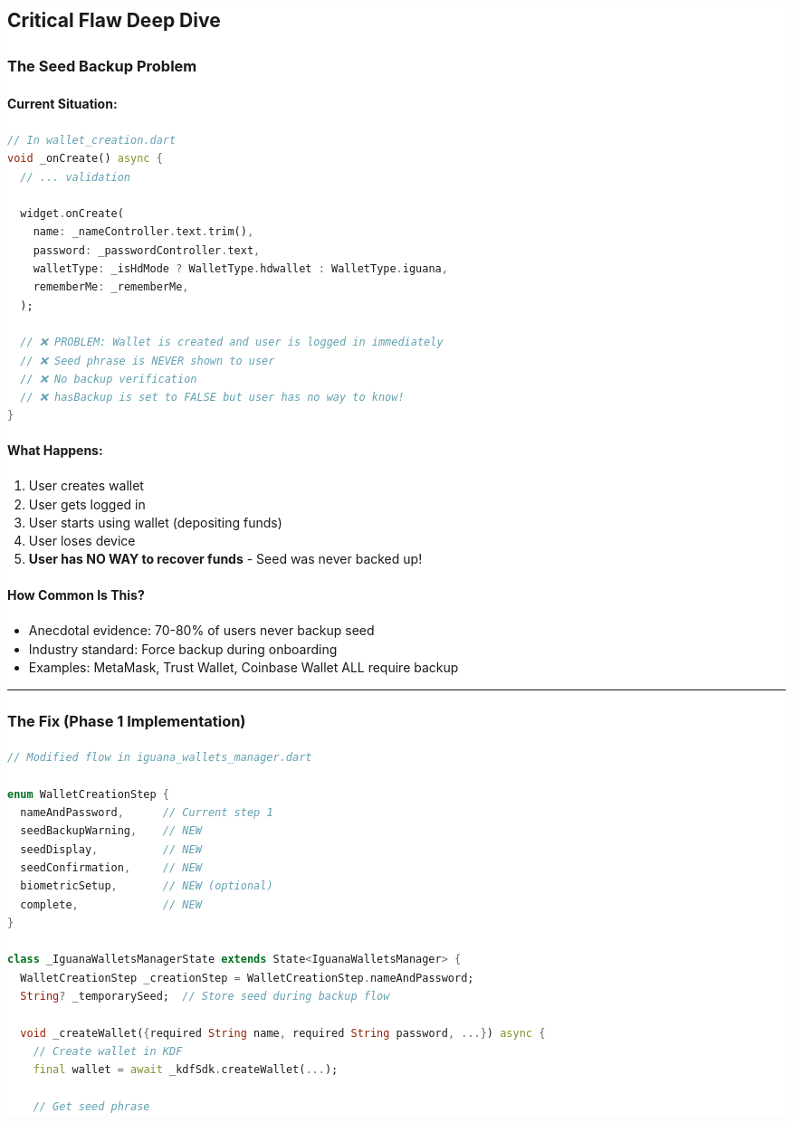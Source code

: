 
## Critical Flaw Deep Dive

### The Seed Backup Problem

#### Current Situation:

```dart
// In wallet_creation.dart
void _onCreate() async {
  // ... validation

  widget.onCreate(
    name: _nameController.text.trim(),
    password: _passwordController.text,
    walletType: _isHdMode ? WalletType.hdwallet : WalletType.iguana,
    rememberMe: _rememberMe,
  );

  // ❌ PROBLEM: Wallet is created and user is logged in immediately
  // ❌ Seed phrase is NEVER shown to user
  // ❌ No backup verification
  // ❌ hasBackup is set to FALSE but user has no way to know!
}
```

#### What Happens:

1. User creates wallet
2. User gets logged in
3. User starts using wallet (depositing funds)
4. User loses device
5. **User has NO WAY to recover funds** - Seed was never backed up!

#### How Common Is This?

- Anecdotal evidence: 70-80% of users never backup seed
- Industry standard: Force backup during onboarding
- Examples: MetaMask, Trust Wallet, Coinbase Wallet ALL require backup

---

### The Fix (Phase 1 Implementation)

```dart
// Modified flow in iguana_wallets_manager.dart

enum WalletCreationStep {
  nameAndPassword,      // Current step 1
  seedBackupWarning,    // NEW
  seedDisplay,          // NEW
  seedConfirmation,     // NEW
  biometricSetup,       // NEW (optional)
  complete,             // NEW
}

class _IguanaWalletsManagerState extends State<IguanaWalletsManager> {
  WalletCreationStep _creationStep = WalletCreationStep.nameAndPassword;
  String? _temporarySeed;  // Store seed during backup flow

  void _createWallet({required String name, required String password, ...}) async {
    // Create wallet in KDF
    final wallet = await _kdfSdk.createWallet(...);

    // Get seed phrase
```